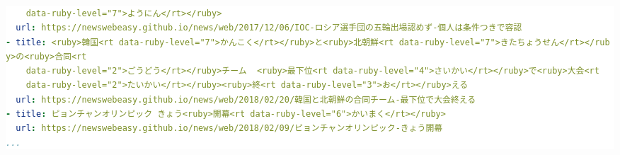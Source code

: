 ```yaml
    data-ruby-level="7">ようにん</rt></ruby>
  url: https://newswebeasy.github.io/news/web/2017/12/06/IOC-ロシア選手団の五輪出場認めず-個人は条件つきで容認
- title: <ruby>韓国<rt data-ruby-level="7">かんこく</rt></ruby>と<ruby>北朝鮮<rt data-ruby-level="7">きたちょうせん</rt></ruby>の<ruby>合同<rt
    data-ruby-level="2">ごうどう</rt></ruby>チーム  <ruby>最下位<rt data-ruby-level="4">さいかい</rt></ruby>で<ruby>大会<rt
    data-ruby-level="2">たいかい</rt></ruby><ruby>終<rt data-ruby-level="3">お</rt></ruby>える
  url: https://newswebeasy.github.io/news/web/2018/02/20/韓国と北朝鮮の合同チーム-最下位で大会終える
- title: ピョンチャンオリンピック きょう<ruby>開幕<rt data-ruby-level="6">かいまく</rt></ruby>
  url: https://newswebeasy.github.io/news/web/2018/02/09/ピョンチャンオリンピック-きょう開幕
...
```

